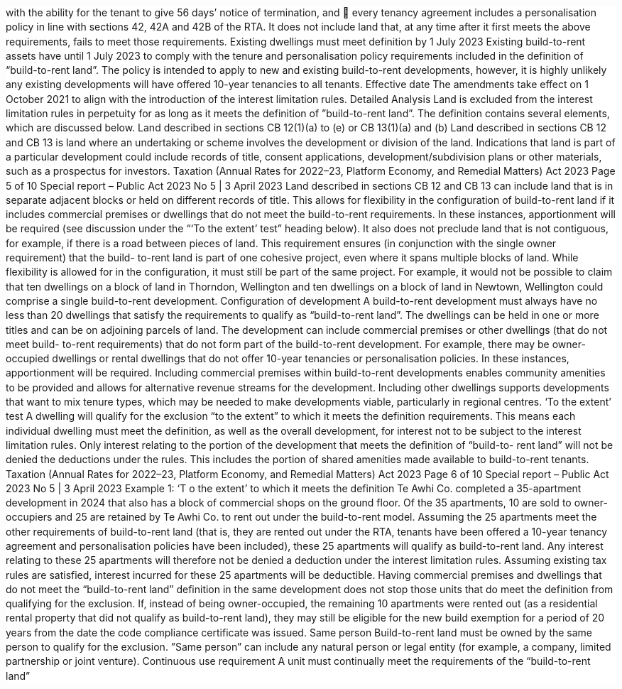 with the ability for the tenant to give 56 days’ notice of termination, and  every tenancy agreement includes a personalisation policy in line with sections 42, 42A and 42B of the RTA. It does not include land that, at any time after it first meets the above requirements, fails to meet those requirements. Existing dwellings must meet definition by 1 July 2023 Existing build-to-rent assets have until 1 July 2023 to comply with the tenure and personalisation policy requirements included in the definition of “build-to-rent land”. The policy is intended to apply to new and existing build-to-rent developments, however, it is highly unlikely any existing developments will have offered 10-year tenancies to all tenants. Effective date The amendments take effect on 1 October 2021 to align with the introduction of the interest limitation rules. Detailed Analysis Land is excluded from the interest limitation rules in perpetuity for as long as it meets the definition of ”build-to-rent land”. The definition contains several elements, which are discussed below. Land described in sections CB 12(1)(a) to (e) or CB 13(1)(a) and (b) Land described in sections CB 12 and CB 13 is land where an undertaking or scheme involves the development or division of the land. Indications that land is part of a particular development could include records of title, consent applications, development/subdivision plans or other materials, such as a prospectus for investors. Taxation (Annual Rates for 2022–23, Platform Economy, and Remedial Matters) Act 2023 Page 5 of 10 Special report – Public Act 2023 No 5 | 3 April 2023 Land described in sections CB 12 and CB 13 can include land that is in separate adjacent blocks or held on different records of title. This allows for flexibility in the configuration of build-to-rent land if it includes commercial premises or dwellings that do not meet the build-to-rent requirements. In these instances, apportionment will be required (see discussion under the “‘To the extent’ test” heading below). It also does not preclude land that is not contiguous, for example, if there is a road between pieces of land. This requirement ensures (in conjunction with the single owner requirement) that the build- to-rent land is part of one cohesive project, even where it spans multiple blocks of land. While flexibility is allowed for in the configuration, it must still be part of the same project. For example, it would not be possible to claim that ten dwellings on a block of land in Thorndon, Wellington and ten dwellings on a block of land in Newtown, Wellington could comprise a single build-to-rent development. Configuration of development A build-to-rent development must always have no less than 20 dwellings that satisfy the requirements to qualify as “build-to-rent land”. The dwellings can be held in one or more titles and can be on adjoining parcels of land. The development can include commercial premises or other dwellings (that do not meet build- to-rent requirements) that do not form part of the build-to-rent development. For example, there may be owner-occupied dwellings or rental dwellings that do not offer 10-year tenancies or personalisation policies. In these instances, apportionment will be required. Including commercial premises within build-to-rent developments enables community amenities to be provided and allows for alternative revenue streams for the development. Including other dwellings supports developments that want to mix tenure types, which may be needed to make developments viable, particularly in regional centres. ‘To the extent’ test A dwelling will qualify for the exclusion “to the extent” to which it meets the definition requirements. This means each individual dwelling must meet the definition, as well as the overall development, for interest not to be subject to the interest limitation rules. Only interest relating to the portion of the development that meets the definition of “build-to- rent land” will not be denied the deductions under the rules. This includes the portion of shared amenities made available to build-to-rent tenants. Taxation (Annual Rates for 2022–23, Platform Economy, and Remedial Matters) Act 2023 Page 6 of 10 Special report – Public Act 2023 No 5 | 3 April 2023 Example 1: ‘T o the extent’ to which it meets the definition Te Awhi Co. completed a 35-apartment development in 2024 that also has a block of commercial shops on the ground floor. Of the 35 apartments, 10 are sold to owner- occupiers and 25 are retained by Te Awhi Co. to rent out under the build-to-rent model. Assuming the 25 apartments meet the other requirements of build-to-rent land (that is, they are rented out under the RTA, tenants have been offered a 10-year tenancy agreement and personalisation policies have been included), these 25 apartments will qualify as build-to-rent land. Any interest relating to these 25 apartments will therefore not be denied a deduction under the interest limitation rules. Assuming existing tax rules are satisfied, interest incurred for these 25 apartments will be deductible. Having commercial premises and dwellings that do not meet the “build-to-rent land” definition in the same development does not stop those units that do meet the definition from qualifying for the exclusion. If, instead of being owner-occupied, the remaining 10 apartments were rented out (as a residential rental property that did not qualify as build-to-rent land), they may still be eligible for the new build exemption for a period of 20 years from the date the code compliance certificate was issued. Same person Build-to-rent land must be owned by the same person to qualify for the exclusion. ”Same person” can include any natural person or legal entity (for example, a company, limited partnership or joint venture). Continuous use requirement A unit must continually meet the requirements of the “build-to-rent land”